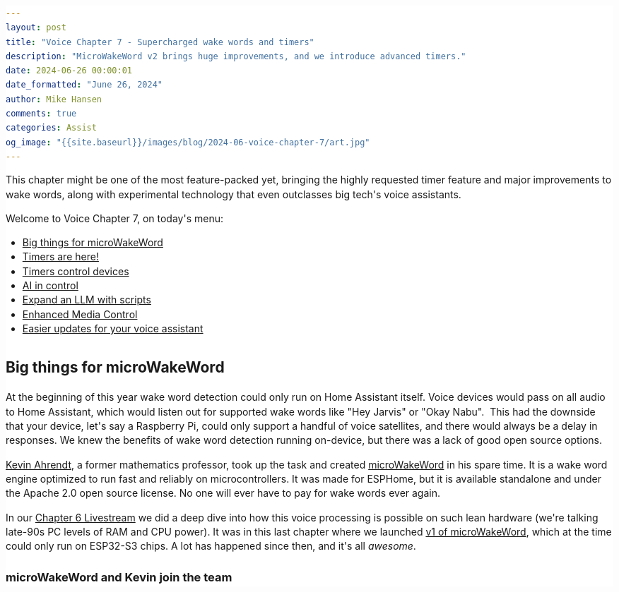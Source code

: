 ```yaml
---
layout: post
title: "Voice Chapter 7 - Supercharged wake words and timers"
description: "MicroWakeWord v2 brings huge improvements, and we introduce advanced timers."
date: 2024-06-26 00:00:01
date_formatted: "June 26, 2024"
author: Mike Hansen
comments: true
categories: Assist
og_image: "{{site.baseurl}}/images/blog/2024-06-voice-chapter-7/art.jpg"
---
```

This chapter might be one of the most feature-packed yet, bringing the highly requested timer feature and major improvements to wake words, along with experimental technology that even outclasses big tech's voice assistants.

<lite-youtube videoid="nLLO4u2Tbbo" videotitle="Voice - Chapter 7 live stream"></lite-youtube>

Welcome to Voice Chapter 7, on today's menu:

- [Big things for microWakeWord](#big-things-for-microwakeword)
- [Timers are here!](#timers-are-here)
- [Timers control devices](#timers-control-devices)
- [AI in control](#ai-in-control)
- [Expand an LLM with scripts](#expand-an-llm-with-scripts)
- [Enhanced Media Control](#enhanced-media-control)
- [Easier updates for your voice assistant](#easier-updates-for-your-voice-assistant)



## Big things for microWakeWord

At the beginning of this year wake word detection could only run on Home Assistant itself. Voice devices would pass on all audio to Home Assistant, which would listen out for supported wake words like "Hey Jarvis" or "Okay Nabu".  This had the downside that your device, let's say a Raspberry Pi, could only support a handful of voice satellites, and there would always be a delay in responses. We knew the benefits of wake word detection running on-device, but there was a lack of good open source options.

[Kevin Ahrendt](https://github.com/kahrendt), a former mathematics professor, took up the task and created [microWakeWord](https://github.com/kahrendt/microWakeWord) in his spare time. It is a wake word engine optimized to run fast and reliably on microcontrollers. It was made for ESPHome, but it is available standalone and under the Apache 2.0 open source license. No one will ever have to pay for wake words ever again.

In our [Chapter 6 Livestream](https://www.youtube.com/live/NQIv3nsu7dE?si=9RZy-LpcRLiMjGg3&t=863) we did a deep dive into how this voice processing is possible on such lean hardware (we're talking late-90s PC levels of RAM and CPU power). It was in this last chapter where we launched [v1 of microWakeWord](/blog/2024/02/21/voice-chapter-6/), which at the time could only run on ESP32-S3 chips. A lot has happened since then, and it's all *awesome*.

### microWakeWord and Kevin join the team 
